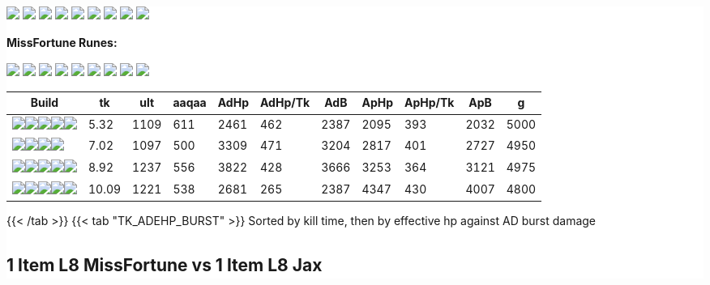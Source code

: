 


![](/Styles/Resolve/GraspOfTheUndying/GraspOfTheUndying.png)
![](/Styles/Resolve/Demolish/Demolish.png)
![](/Styles/Resolve/BonePlating/BonePlating.png)
![](/Styles/Sorcery/Unflinching/Unflinching.png)
![](/Styles/Inspiration/MagicalFootwear/MagicalFootwear.png)
![](/Styles/Inspiration/BiscuitDelivery/BiscuitDelivery.png)
![](/StatMods/StatModsAttackSpeedIcon.png)
![](/StatMods/StatModsArmorIcon.png)
![](/StatMods/StatModsHealthScalingIcon.png)



**MissFortune Runes:**


![](/Styles/Domination/Electrocute/Electrocute.png)
![](/Styles/Domination/CheapShot/CheapShot.png)
![](/Styles/Domination/EyeballCollection/EyeballCollection.png)
![](/Styles/Domination/TreasureHunter/TreasureHunter.png)
![](/Styles/Sorcery/AbsoluteFocus/AbsoluteFocus.png)
![](/Styles/Sorcery/GatheringStorm/GatheringStorm.png)
![](/StatMods/StatModsAttackSpeedIcon.png)
![](/StatMods/StatModsAdaptiveForceIcon.png)
![](/StatMods/StatModsArmorIcon.png)





 Build |tk|ult|aaqaa|AdHp|AdHp/Tk|AdB|ApHp|ApHp/Tk|ApB|g
-|-|-|-|-|-|-|-|-|-|-
![](/item/6672.png)![](/item/1001.png)![](/item/1053.png)![](/item/1055.png)![](/item/1036.png)|5.32|1109|611|2461|462|2387|2095|393|2032|5000
![](/item/3161.png)![](/item/1001.png)![](/item/1053.png)![](/item/1055.png)|7.02|1097|500|3309|471|3204|2817|401|2727|4950
![](/item/6673.png)![](/item/1001.png)![](/item/1055.png)![](/item/1037.png)![](/item/1036.png)|8.92|1237|556|3822|428|3666|3253|364|3121|4975
![](/item/3156.png)![](/item/1001.png)![](/item/1053.png)![](/item/1055.png)![](/item/1036.png)|10.09|1221|538|2681|265|2387|4347|430|4007|4800
{{< /tab >}}
{{< tab "TK_ADEHP_BURST" >}}
Sorted by kill time, then by effective hp against AD burst damage
## 1 Item L8 MissFortune vs 1 Item L8 Jax
